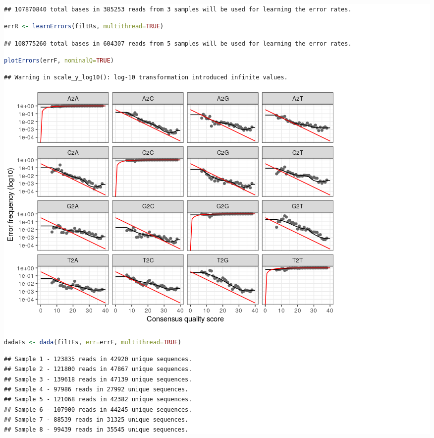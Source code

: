     ## 107870840 total bases in 385253 reads from 3 samples will be used for learning the error rates.

``` r
errR <- learnErrors(filtRs, multithread=TRUE)
```

    ## 108775260 total bases in 604307 reads from 5 samples will be used for learning the error rates.

``` r
plotErrors(errF, nominalQ=TRUE)
```

    ## Warning in scale_y_log10(): log-10 transformation introduced infinite values.

![](SkinOctopusss_files/figure-gfm/unnamed-chunk-14-1.png)

``` r
dadaFs <- dada(filtFs, err=errF, multithread=TRUE)
```

    ## Sample 1 - 123835 reads in 42920 unique sequences.
    ## Sample 2 - 121800 reads in 47867 unique sequences.
    ## Sample 3 - 139618 reads in 47139 unique sequences.
    ## Sample 4 - 97986 reads in 27992 unique sequences.
    ## Sample 5 - 121068 reads in 42382 unique sequences.
    ## Sample 6 - 107900 reads in 44245 unique sequences.
    ## Sample 7 - 88539 reads in 31325 unique sequences.
    ## Sample 8 - 99439 reads in 35545 unique sequences.